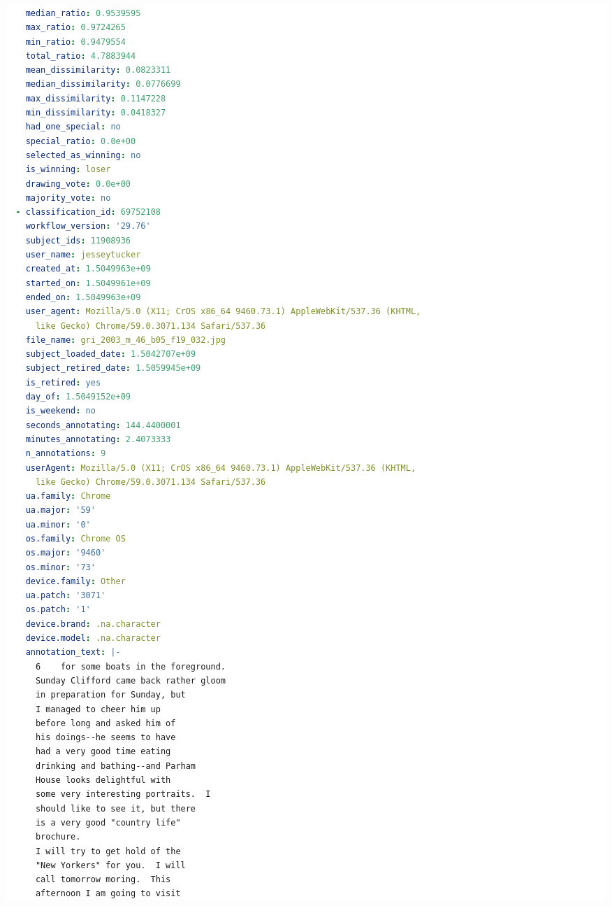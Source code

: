 ```yaml
    median_ratio: 0.9539595
    max_ratio: 0.9724265
    min_ratio: 0.9479554
    total_ratio: 4.7883944
    mean_dissimilarity: 0.0823311
    median_dissimilarity: 0.0776699
    max_dissimilarity: 0.1147228
    min_dissimilarity: 0.0418327
    had_one_special: no
    special_ratio: 0.0e+00
    selected_as_winning: no
    is_winning: loser
    drawing_vote: 0.0e+00
    majority_vote: no
  - classification_id: 69752108
    workflow_version: '29.76'
    subject_ids: 11908936
    user_name: jesseytucker
    created_at: 1.5049963e+09
    started_on: 1.5049961e+09
    ended_on: 1.5049963e+09
    user_agent: Mozilla/5.0 (X11; CrOS x86_64 9460.73.1) AppleWebKit/537.36 (KHTML,
      like Gecko) Chrome/59.0.3071.134 Safari/537.36
    file_name: gri_2003_m_46_b05_f19_032.jpg
    subject_loaded_date: 1.5042707e+09
    subject_retired_date: 1.5059945e+09
    is_retired: yes
    day_of: 1.5049152e+09
    is_weekend: no
    seconds_annotating: 144.4400001
    minutes_annotating: 2.4073333
    n_annotations: 9
    userAgent: Mozilla/5.0 (X11; CrOS x86_64 9460.73.1) AppleWebKit/537.36 (KHTML,
      like Gecko) Chrome/59.0.3071.134 Safari/537.36
    ua.family: Chrome
    ua.major: '59'
    ua.minor: '0'
    os.family: Chrome OS
    os.major: '9460'
    os.minor: '73'
    device.family: Other
    ua.patch: '3071'
    os.patch: '1'
    device.brand: .na.character
    device.model: .na.character
    annotation_text: |-
      6    for some boats in the foreground.
      Sunday Clifford came back rather gloom
      in preparation for Sunday, but
      I managed to cheer him up
      before long and asked him of
      his doings--he seems to have
      had a very good time eating
      drinking and bathing--and Parham
      House looks delightful with
      some very interesting portraits.  I
      should like to see it, but there
      is a very good "country life"
      brochure.
      I will try to get hold of the
      "New Yorkers" for you.  I will
      call tomorrow moring.  This
      afternoon I am going to visit
```